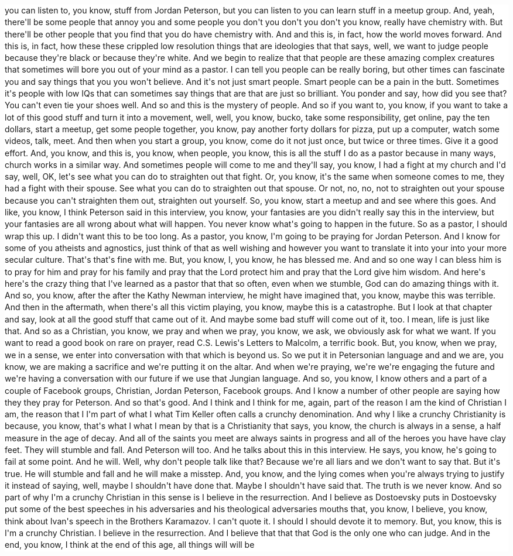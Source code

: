 you can listen to, you know, stuff from Jordan Peterson, but you can listen to you can learn stuff in a meetup group. And, yeah, there'll be some people that annoy you and some people you don't you don't you don't you know, really have chemistry with. But there'll be other people that you find that you do have chemistry with. And and this is, in fact, how the world moves forward. And this is, in fact, how these these crippled low resolution things that are ideologies that that says, well, we want to judge people because they're black or because they're white. And we begin to realize that that people are these amazing complex creatures that sometimes will bore you out of your mind as a pastor. I can tell you people can be really boring, but other times can fascinate you and say things that you you won't believe. And it's not just smart people. Smart people can be a pain in the butt. Sometimes it's people with low IQs that can sometimes say things that are that are just so brilliant. You ponder and say, how did you see that? You can't even tie your shoes well. And so and this is the mystery of people. And so if you want to, you know, if you want to take a lot of this good stuff and turn it into a movement, well, well, you know, bucko, take some responsibility, get online, pay the ten dollars, start a meetup, get some people together, you know, pay another forty dollars for pizza, put up a computer, watch some videos, talk, meet. And then when you start a group, you know, come do it not just once, but twice or three times. Give it a good effort. And, you know, and this is, you know, when people, you know, this is all the stuff I do as a pastor because in many ways, church works in a similar way. And sometimes people will come to me and they'll say, you know, I had a fight at my church and I'd say, well, OK, let's see what you can do to straighten out that fight. Or, you know, it's the same when someone comes to me, they had a fight with their spouse. See what you can do to straighten out that spouse. Or not, no, no, not to straighten out your spouse because you can't straighten them out, straighten out yourself. So, you know, start a meetup and and see where this goes. And like, you know, I think Peterson said in this interview, you know, your fantasies are you didn't really say this in the interview, but your fantasies are all wrong about what will happen. You never know what's going to happen in the future. So as a pastor, I should wrap this up. I didn't want this to be too long. As a pastor, you know, I'm going to be praying for Jordan Peterson. And I know for some of you atheists and agnostics, just think of that as well wishing and however you want to translate it into your into your more secular culture. That's that's fine with me. But, you know, I, you know, he has blessed me. And and so one way I can bless him is to pray for him and pray for his family and pray that the Lord protect him and pray that the Lord give him wisdom. And here's here's the crazy thing that I've learned as a pastor that that so often, even when we stumble, God can do amazing things with it. And so, you know, after the after the Kathy Newman interview, he might have imagined that, you know, maybe this was terrible. And then in the aftermath, when there's all this victim playing, you know, maybe this is a catastrophe. But I look at that chapter and say, look at all the good stuff that came out of it. And maybe some bad stuff will come out of it, too. I mean, life is just like that. And so as a Christian, you know, we pray and when we pray, you know, we ask, we obviously ask for what we want. If you want to read a good book on rare on prayer, read C.S. Lewis's Letters to Malcolm, a terrific book. But, you know, when we pray, we in a sense, we enter into conversation with that which is beyond us. So we put it in Petersonian language and and we are, you know, we are making a sacrifice and we're putting it on the altar. And when we're praying, we're we're engaging the future and we're having a conversation with our future if we use that Jungian language. And so, you know, I know others and a part of a couple of Facebook groups, Christian, Jordan Peterson, Facebook groups. And I know a number of other people are saying how they they pray for Peterson. And so that's good. And I think and I think for me, again, part of the reason I am the kind of Christian I am, the reason that I I'm part of what I what Tim Keller often calls a crunchy denomination. And why I like a crunchy Christianity is because, you know, that's what I what I mean by that is a Christianity that says, you know, the church is always in a sense, a half measure in the age of decay. And all of the saints you meet are always saints in progress and all of the heroes you have have clay feet. They will stumble and fall. And Peterson will too. And he talks about this in this interview. He says, you know, he's going to fail at some point. And he will. Well, why don't people talk like that? Because we're all liars and we don't want to say that. But it's true. He will stumble and fall and he will make a misstep. And, you know, and the lying comes when you're always trying to justify it instead of saying, well, maybe I shouldn't have done that. Maybe I shouldn't have said that. The truth is we never know. And so part of why I'm a crunchy Christian in this sense is I believe in the resurrection. And I believe as Dostoevsky puts in Dostoevsky put some of the best speeches in his adversaries and his theological adversaries mouths that, you know, I believe, you know, think about Ivan's speech in the Brothers Karamazov. I can't quote it. I should I should devote it to memory. But, you know, this is I'm a crunchy Christian. I believe in the resurrection. And I believe that that that God is the only one who can judge. And in the end, you know, I think at the end of this age, all things will will be